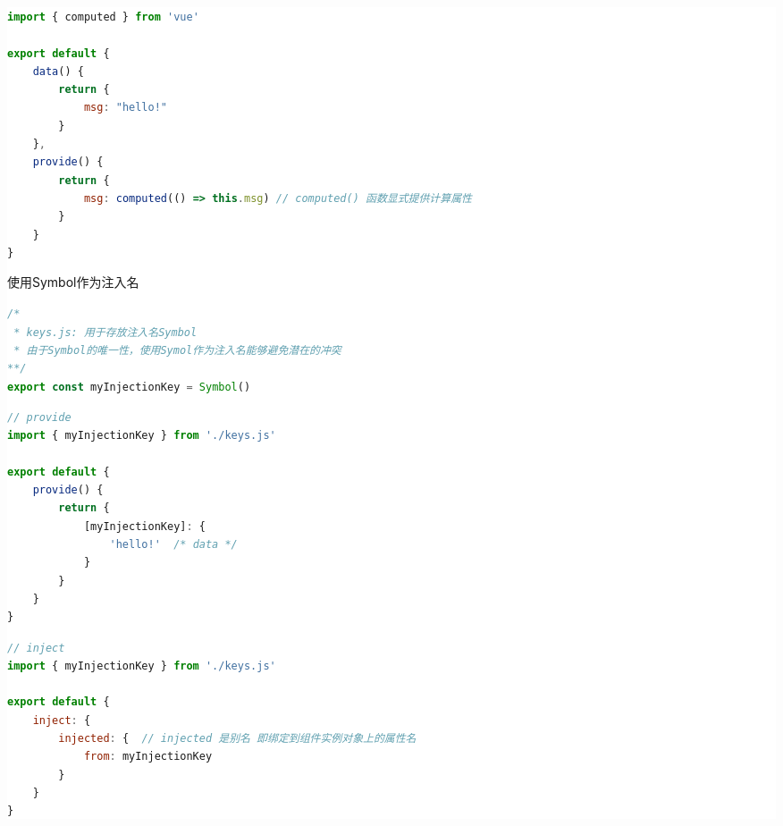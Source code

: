 ```jsx
import { computed } from 'vue'

export default {
	data() {
		return {
			msg: "hello!"
		}
	},
	provide() { 
		return {
			msg: computed(() => this.msg) // computed() 函数显式提供计算属性
		}
	}
}
```

使用Symbol作为注入名

```jsx
/*
 * keys.js: 用于存放注入名Symbol
 * 由于Symbol的唯一性，使用Symol作为注入名能够避免潜在的冲突
**/
export const myInjectionKey = Symbol()
```

```jsx
// provide
import { myInjectionKey } from './keys.js'

export default {
	provide() {
		return {
			[myInjectionKey]: {
				'hello!'  /* data */
			}
		}
	}
}
```

```jsx
// inject
import { myInjectionKey } from './keys.js'

export default {
	inject: {
		injected: {  // injected 是别名 即绑定到组件实例对象上的属性名
			from: myInjectionKey
		}
	}
}
```
